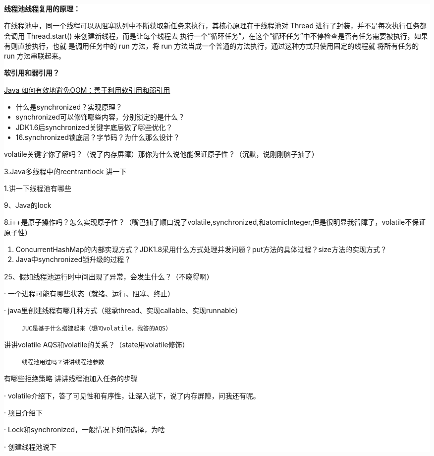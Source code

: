 



**线程池线程复用的原理：**

在线程池中，同一个线程可以从阻塞队列中不断获取新任务来执行，其核心原理在于线程池对
Thread 进行了封装，并不是每次执行任务都会调用 Thread.start() 来创建新线程，而是让每个线程去
执行一个“循环任务”，在这个“循环任务”中不停检查是否有任务需要被执行，如果有则直接执行，也就
是调用任务中的 run 方法，将 run 方法当成一个普通的方法执行，通过这种方式只使用固定的线程就
将所有任务的 run 方法串联起来。



**软引用和弱引用？**

[ Java 如何有效地避免OOM：善于利用软引用和弱引用 ](https://www.cnblogs.com/dolphin0520/p/3784171.html)





- 什么是synchronized？实现原理？     
- synchronized可以修饰哪些内容，分别锁定的是什么？ 
- JDK1.6后synchronized关键字底层做了哪些优化？ 
- 16.synchronized锁底层？字节码？为什么那么设计？ 



volatile关键字你了解吗？（说了内存屏障）那你为什么说他能保证原子性？（沉默，说刚刚脑子抽了）

3.Java多线程中的reentrantlock 讲一下

1.讲一下线程池有哪些

9、Java的lock

8.i++是原子操作吗？怎么实现原子性？（嘴巴抽了顺口说了volatile,synchronized,和atomicInteger,但是很明显我智障了，volatile不保证原子性）

1. ConcurrentHashMap的内部实现方式？JDK1.8采用什么方式处理并发问题？put方法的具体过程？size方法的实现方式？ 
2. Java中synchronized锁升级的过程？ 





25、假如线程池运行时中间出现了异常，会发生什么？（不晓得啊）

· 一个进程可能有哪些状态（就绪、运行、阻塞、终止） 

· java里创建线程有哪几种方式（继承thread、实现callable、实现runnable）

         JUC是基于什么搭建起来（想问volatile，我答的AQS）
 讲讲volatile
 AQS和volatile的关系？（state用volatile修饰）  

         线程池用过吗？讲讲线程池参数
 有哪些拒绝策略
 讲讲线程池加入任务的步骤  

· volatile介绍下，答了可见性和有序性，让深入说下，说了内存屏障，问我还有呢。 

· [项目]()介绍下 

· Lock和synchronized，一般情况下如何选择，为啥 

· 创建线程池说下 
